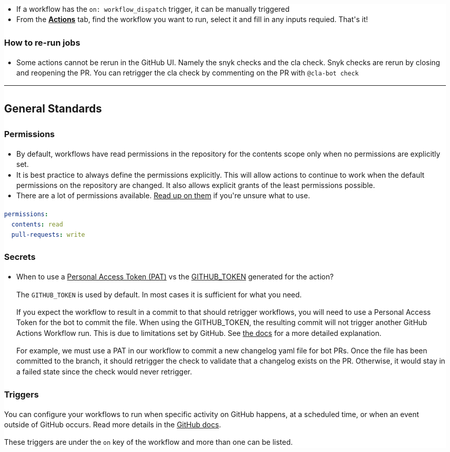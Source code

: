 - If a workflow has the `on: workflow_dispatch` trigger, it can be manually triggered
- From the [**Actions**](https://github.com/dbt-labs/metricflow/actions) tab, find the workflow you want to run, select it and fill in any inputs requied.  That's it!

### How to re-run jobs

- Some actions cannot be rerun in the GitHub UI.  Namely the snyk checks and the cla check.  Snyk checks are rerun by closing and reopening the PR.  You can retrigger the cla check by commenting on the PR with `@cla-bot check`

___

## General Standards

### Permissions
- By default, workflows have read permissions in the repository for the contents scope only when no permissions are explicitly set.
- It is best practice to always define the permissions explicitly.  This will allow actions to continue to work when the default permissions on the repository are changed.  It also allows explicit grants of the least permissions possible.
- There are a lot of permissions available.  [Read up on them](https://docs.github.com/en/actions/using-jobs/assigning-permissions-to-jobs) if you're unsure what to use.

```yaml
permissions:
  contents: read
  pull-requests: write
```

### Secrets
- When to use a [Personal Access Token (PAT)](https://docs.github.com/en/authentication/keeping-your-account-and-data-secure/creating-a-personal-access-token) vs the [GITHUB_TOKEN](https://docs.github.com/en/actions/security-guides/automatic-token-authentication) generated for the action?

    The `GITHUB_TOKEN` is used by default.  In most cases it is sufficient for what you need.

    If you expect the workflow to result in a commit to that should retrigger workflows, you will need to use a Personal Access Token for the bot to commit the file. When using the GITHUB_TOKEN, the resulting commit will not trigger another GitHub Actions Workflow run. This is due to limitations set by GitHub. See [the docs](https://docs.github.com/en/actions/security-guides/automatic-token-authentication#using-the-github_token-in-a-workflow) for a more detailed explanation.

    For example, we must use a PAT in our workflow to commit a new changelog yaml file for bot PRs.  Once the file has been committed to the branch, it should retrigger the check to validate that a changelog exists on the PR.  Otherwise, it would stay in a failed state since the check would never retrigger.

### Triggers
You can configure your workflows to run when specific activity on GitHub happens, at a scheduled time, or when an event outside of GitHub occurs.  Read more details in the [GitHub docs](https://docs.github.com/en/actions/using-workflows/events-that-trigger-workflows).

These triggers are under the `on` key of the workflow and more than one can be listed.
